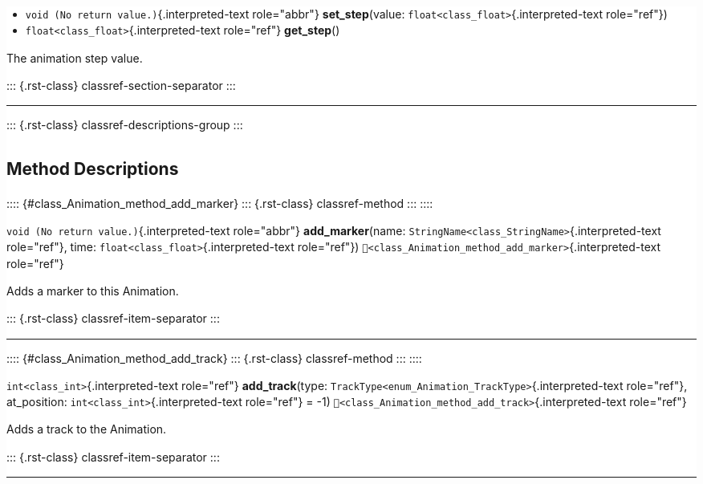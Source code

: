- `void (No return value.)`{.interpreted-text role="abbr"}
  **set_step**(value: `float<class_float>`{.interpreted-text
  role="ref"})
- `float<class_float>`{.interpreted-text role="ref"} **get_step**()

The animation step value.

::: {.rst-class}
classref-section-separator
:::

------------------------------------------------------------------------

::: {.rst-class}
classref-descriptions-group
:::

## Method Descriptions

:::: {#class_Animation_method_add_marker}
::: {.rst-class}
classref-method
:::
::::

`void (No return value.)`{.interpreted-text role="abbr"}
**add_marker**(name: `StringName<class_StringName>`{.interpreted-text
role="ref"}, time: `float<class_float>`{.interpreted-text role="ref"})
`🔗<class_Animation_method_add_marker>`{.interpreted-text role="ref"}

Adds a marker to this Animation.

::: {.rst-class}
classref-item-separator
:::

------------------------------------------------------------------------

:::: {#class_Animation_method_add_track}
::: {.rst-class}
classref-method
:::
::::

`int<class_int>`{.interpreted-text role="ref"} **add_track**(type:
`TrackType<enum_Animation_TrackType>`{.interpreted-text role="ref"},
at_position: `int<class_int>`{.interpreted-text role="ref"} = -1)
`🔗<class_Animation_method_add_track>`{.interpreted-text role="ref"}

Adds a track to the Animation.

::: {.rst-class}
classref-item-separator
:::

------------------------------------------------------------------------
